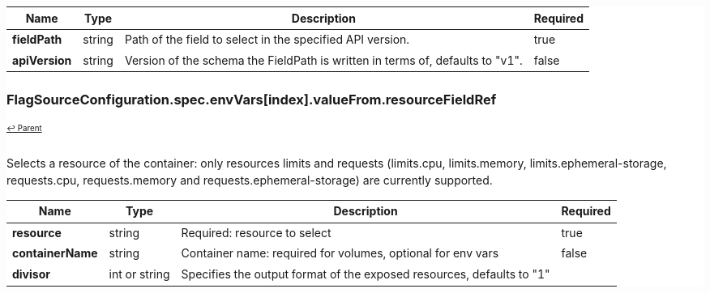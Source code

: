 <table>
    <thead>
        <tr>
            <th>Name</th>
            <th>Type</th>
            <th>Description</th>
            <th>Required</th>
        </tr>
    </thead>
    <tbody><tr>
        <td><b>fieldPath</b></td>
        <td>string</td>
        <td>
          Path of the field to select in the specified API version.<br/>
        </td>
        <td>true</td>
      </tr><tr>
        <td><b>apiVersion</b></td>
        <td>string</td>
        <td>
          Version of the schema the FieldPath is written in terms of, defaults to "v1".<br/>
        </td>
        <td>false</td>
      </tr></tbody>
</table>


### FlagSourceConfiguration.spec.envVars[index].valueFrom.resourceFieldRef
<sup><sup>[↩ Parent](#flagsourceconfigurationspecenvvarsindexvaluefrom)</sup></sup>



Selects a resource of the container: only resources limits and requests (limits.cpu, limits.memory, limits.ephemeral-storage, requests.cpu, requests.memory and requests.ephemeral-storage) are currently supported.

<table>
    <thead>
        <tr>
            <th>Name</th>
            <th>Type</th>
            <th>Description</th>
            <th>Required</th>
        </tr>
    </thead>
    <tbody><tr>
        <td><b>resource</b></td>
        <td>string</td>
        <td>
          Required: resource to select<br/>
        </td>
        <td>true</td>
      </tr><tr>
        <td><b>containerName</b></td>
        <td>string</td>
        <td>
          Container name: required for volumes, optional for env vars<br/>
        </td>
        <td>false</td>
      </tr><tr>
        <td><b>divisor</b></td>
        <td>int or string</td>
        <td>
          Specifies the output format of the exposed resources, defaults to "1"<br/>
        </td>